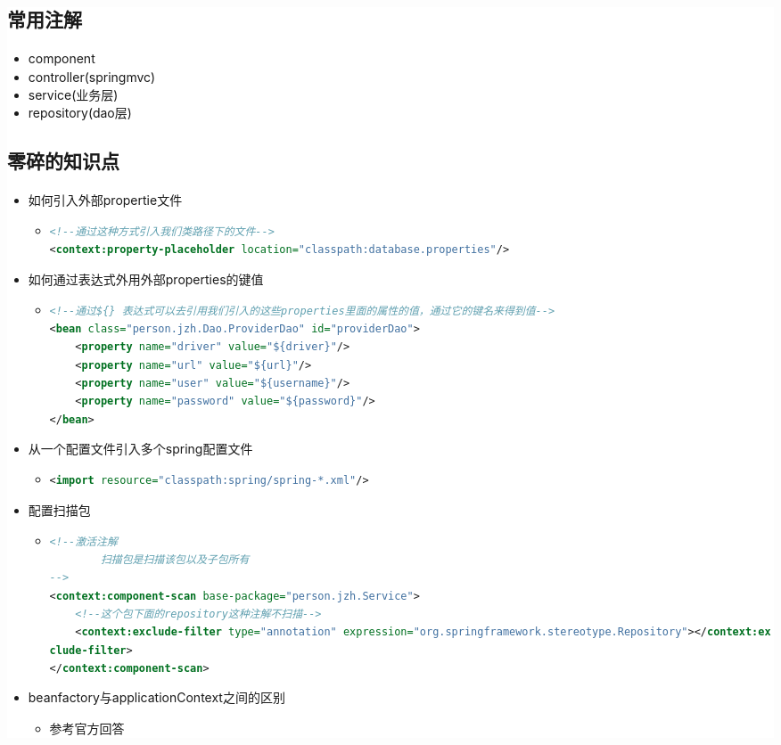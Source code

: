
## 常用注解

- component
- controller(springmvc)
- service(业务层)
- repository(dao层)



## 零碎的知识点

- 如何引入外部propertie文件

  - ```xml
    <!--通过这种方式引入我们类路径下的文件-->
    <context:property-placeholder location="classpath:database.properties"/>
    ```

- 如何通过表达式外用外部properties的键值

  - ```xml
    <!--通过${} 表达式可以去引用我们引入的这些properties里面的属性的值，通过它的键名来得到值-->
    <bean class="person.jzh.Dao.ProviderDao" id="providerDao">
        <property name="driver" value="${driver}"/>
        <property name="url" value="${url}"/>
        <property name="user" value="${username}"/>
        <property name="password" value="${password}"/>
    </bean>
    ```

- 从一个配置文件引入多个spring配置文件

  - ```xml
    <import resource="classpath:spring/spring-*.xml"/>
    ```

- 配置扫描包

  - ```xml
    <!--激活注解
            扫描包是扫描该包以及子包所有
    -->
    <context:component-scan base-package="person.jzh.Service">
        <!--这个包下面的repository这种注解不扫描-->
        <context:exclude-filter type="annotation" expression="org.springframework.stereotype.Repository"></context:exclude-filter>
    </context:component-scan>
    ```

- beanfactory与applicationContext之间的区别

  - 参考官方回答



